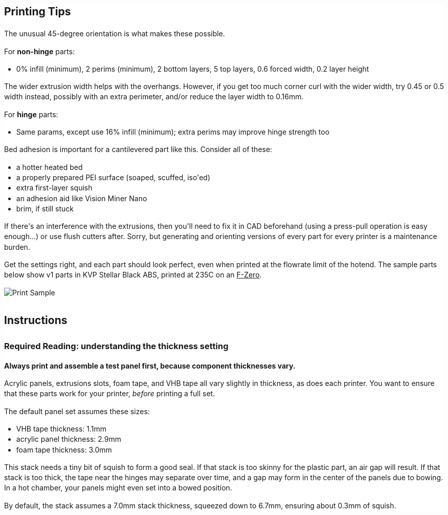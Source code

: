 ## Printing Tips

The unusual 45-degree orientation is what makes these possible.

For **non-hinge** parts:
* 0% infill (minimum), 2 perims (minimum), 2 bottom layers, 5 top layers, 0.6 forced width, 0.2 layer height

The wider extrusion width helps with the overhangs.  However, if you get too much corner curl with the wider width, try 0.45 or 0.5 width instead, possibly with an extra perimeter, and/or reduce the layer width to 0.16mm.

For **hinge** parts:
* Same params, except use 16% infill (minimum); extra perims may improve hinge strength too

Bed adhesion is important for a cantilevered part like this.  Consider all of these:
* a hotter heated bed
* a properly prepared PEI surface (soaped, scuffed, iso'ed)
* extra first-layer squish
* an adhesion aid like Vision Miner Nano
* brim, if still stuck

If there's an interference with the extrusions, then you'll need to fix it in CAD beforehand (using a press-pull operation is easy enough...) or use flush cutters after.  Sorry, but generating and orienting versions of every part for every printer is a maintenance burden.

Get the settings right, and each part should look perfect, even when printed at the flowrate limit of the hotend.  The sample parts below show v1 parts in KVP Stellar Black ABS, printed at 235C on an [F-Zero](https://github.com/zruncho3d/f-zero).

![Print Sample](Images/print_sample.png)

## Instructions

### Required Reading: understanding the thickness setting

**Always print and assemble a test panel first, because component thicknesses vary.**  

Acrylic panels, extrusions slots, foam tape, and VHB tape all vary slightly in thickness, as does each printer.  You want to ensure that these parts work for your printer, *before* printing a full set.

The default panel set assumes these sizes:
* VHB tape thickness: 1.1mm
* acrylic panel thickness: 2.9mm
* foam tape thickness: 3.0mm

This stack needs a tiny bit of squish to form a good seal.   If that stack is too skinny for the plastic part, an air gap will result.  If that stack is too thick, the tape near the hinges may separate over time, and a gap may form in the center of the panels due to bowing.  In a hot chamber, your panels might even set into a bowed position.  

By default, the stack assumes a 7.0mm stack thickness, squeezed down to 6.7mm, ensuring about 0.3mm of squish.
